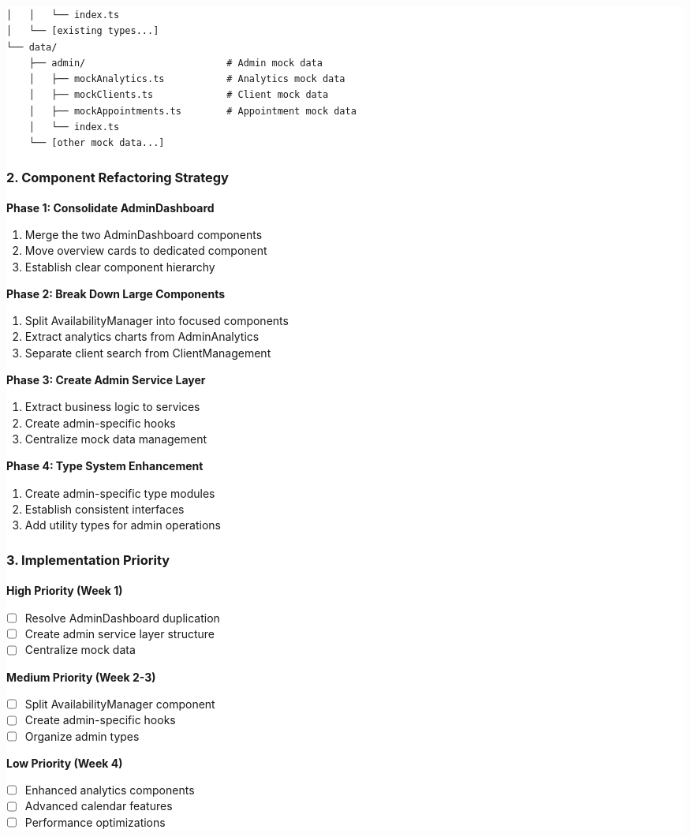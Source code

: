 ```
│   │   └── index.ts
│   └── [existing types...]
└── data/
    ├── admin/                         # Admin mock data
    │   ├── mockAnalytics.ts           # Analytics mock data
    │   ├── mockClients.ts             # Client mock data
    │   ├── mockAppointments.ts        # Appointment mock data
    │   └── index.ts
    └── [other mock data...]
```

### 2. Component Refactoring Strategy

**Phase 1: Consolidate AdminDashboard**

1. Merge the two AdminDashboard components
2. Move overview cards to dedicated component
3. Establish clear component hierarchy

**Phase 2: Break Down Large Components**

1. Split AvailabilityManager into focused components
2. Extract analytics charts from AdminAnalytics
3. Separate client search from ClientManagement

**Phase 3: Create Admin Service Layer**

1. Extract business logic to services
2. Create admin-specific hooks
3. Centralize mock data management

**Phase 4: Type System Enhancement**

1. Create admin-specific type modules
2. Establish consistent interfaces
3. Add utility types for admin operations

### 3. Implementation Priority

**High Priority (Week 1)**

- [ ] Resolve AdminDashboard duplication
- [ ] Create admin service layer structure
- [ ] Centralize mock data

**Medium Priority (Week 2-3)**

- [ ] Split AvailabilityManager component
- [ ] Create admin-specific hooks
- [ ] Organize admin types

**Low Priority (Week 4)**

- [ ] Enhanced analytics components
- [ ] Advanced calendar features
- [ ] Performance optimizations
